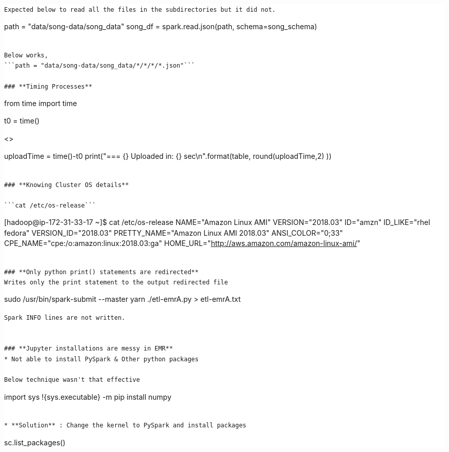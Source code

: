 ```
Expected below to read all the files in the subdirectories but it did not.
```
path = "data/song-data/song_data"
song_df = spark.read.json(path, 
          schema=song_schema)
```

Below works,  
```path = "data/song-data/song_data/*/*/*/*.json"```

### **Timing Processes**
```
from time import time      

t0 = time()

<<process>>

uploadTime = time()-t0
print("=== {} Uploaded in: {} sec\n".format(table, round(uploadTime,2) ))
```

### **Knowing Cluster OS details**

```cat /etc/os-release```

```
[hadoop@ip-172-31-33-17 ~]$ cat /etc/os-release
NAME="Amazon Linux AMI"
VERSION="2018.03"
ID="amzn"
ID_LIKE="rhel fedora"
VERSION_ID="2018.03"
PRETTY_NAME="Amazon Linux AMI 2018.03"
ANSI_COLOR="0;33"
CPE_NAME="cpe:/o:amazon:linux:2018.03:ga"
HOME_URL="http://aws.amazon.com/amazon-linux-ami/"
```

### **Only python print() statements are redirected**
Writes only the print statement to the output redirected file
```
sudo /usr/bin/spark-submit --master yarn ./etl-emrA.py > etl-emrA.txt
```
Spark INFO lines are not written. 


### **Jupyter installations are messy in EMR**
* Not able to install PySpark & Other python packages

Below technique wasn't that effective
```
import sys
!{sys.executable} -m pip install numpy
```

* **Solution** : Change the kernel to PySpark and install packages
```
sc.list_packages()
